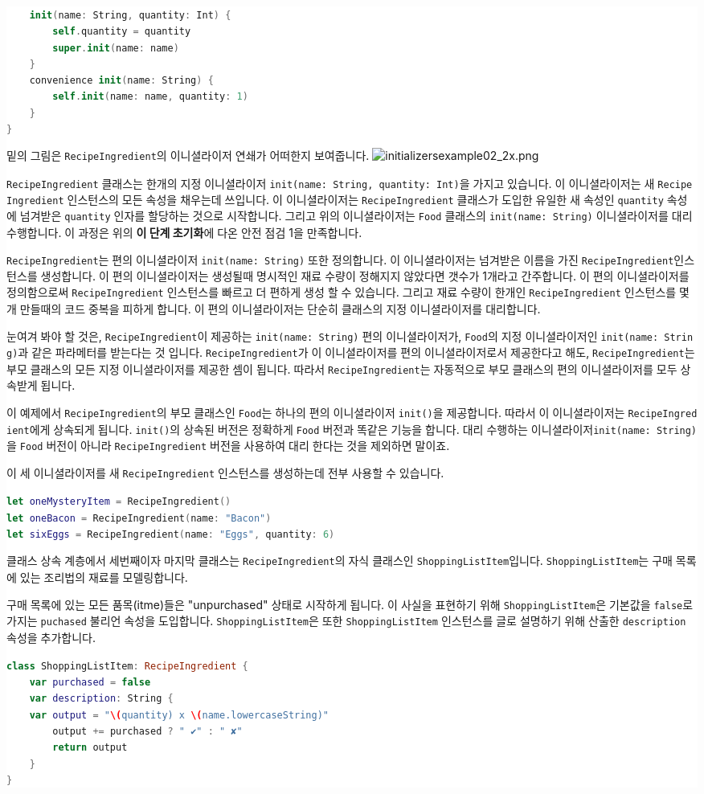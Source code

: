 ```swift
    init(name: String, quantity: Int) {
        self.quantity = quantity
        super.init(name: name)
    }
    convenience init(name: String) {
        self.init(name: name, quantity: 1)
    }
}
```
밑의 그림은 `RecipeIngredient`의 이니셜라이저 연쇄가 어떠한지 보여줍니다.
![initializersexample02_2x.png](https://raw.githubusercontent.com/lean-tra/Swift-Korean/master/images/initializersexample02_2x.png)

`RecipeIngredient` 클래스는 한개의 지정 이니셜라이저 `init(name: String, quantity: Int)`을 가지고 있습니다. 이 이니셜라이저는 새 `RecipeIngredient` 인스턴스의 모든 속성을 채우는데 쓰입니다. 이 이니셜라이저는  `RecipeIngredient` 클래스가 도입한 유일한 새 속성인  `quantity` 속성에 넘겨받은 `quantity` 인자를 할당하는 것으로 시작합니다. 그리고 위의 이니셜라이저는 `Food` 클래스의 `init(name: String)` 이니셜라이저를 대리 수행합니다. 이 과정은 위의 **이 단계 초기화**에 다온 안전 점검 1을 만족합니다.

`RecipeIngredient`는 편의 이니셜라이저 `init(name: String)` 또한 정의합니다. 이 이니셜라이저는 넘겨받은 이름을 가진 `RecipeIngredient`인스턴스를 생성합니다. 이 편의 이니셜라이저는 생성될때 명시적인 재료 수량이 정해지지 않았다면 갯수가 1개라고 간주합니다. 이 편의 이니셜라이저를 정의함으로써 `RecipeIngredient` 인스턴스를 빠르고 더 편하게 생성 할 수 있습니다. 그리고 재료 수량이 한개인 `RecipeIngredient` 인스턴스를 몇개 만들때의 코드 중복을 피하게 합니다. 이 편의 이니셜라이저는 단순히 클래스의 지정 이니셜라이저를 대리합니다. 

눈여겨 봐야 할 것은, `RecipeIngredient`이 제공하는 `init(name: String)` 편의 이니셜라이저가, `Food`의 지정 이니셜라이저인 `init(name: String)`과 같은 파라메터를 받는다는 것 입니다. `RecipeIngredient`가 이 이니셜라이저를 편의 이니셜라이저로서 제공한다고 해도, `RecipeIngredient`는 부모 클래스의 모든 지정 이니셜라이저를 제공한 셈이 됩니다. 따라서 `RecipeIngredient`는 자동적으로 부모 클래스의 편의 이니셜라이저를 모두 상속받게 됩니다.

이 예제에서 `RecipeIngredient`의 부모 클래스인 `Food`는 하나의 편의 이니셜라이저 `init()`을 제공합니다. 따라서 이 이니셜라이저는 `RecipeIngredient`에게 상속되게 됩니다. `init()`의 상속된 버전은 정확하게 `Food` 버전과 똑같은 기능을 합니다. 대리 수행하는 이니셜라이저`init(name: String)`을 `Food` 버전이 아니라 `RecipeIngredient` 버전을 사용하여 대리 한다는 것을 제외하면 말이죠.

이 세 이니셜라이저를 새 `RecipeIngredient` 인스턴스를 생성하는데 전부 사용할 수 있습니다.
```swift
let oneMysteryItem = RecipeIngredient()
let oneBacon = RecipeIngredient(name: "Bacon")
let sixEggs = RecipeIngredient(name: "Eggs", quantity: 6)
```
클래스 상속 계층에서 세번째이자 마지막 클래스는 `RecipeIngredient`의 자식 클래스인 `ShoppingListItem`입니다. `ShoppingListItem`는 구매 목록에 있는 조리법의 재료를 모델링합니다.

구매 목록에 있는 모든 품목(itme)들은 "unpurchased" 상태로 시작하게 됩니다. 이 사실을 표현하기 위해 `ShoppingListItem`은 기본값을 `false`로 가지는 `puchased` 불리언 속성을 도입합니다. `ShoppingListItem`은 또한 `ShoppingListItem` 인스턴스를 글로 설명하기 위해 산출한 `description` 속성을 추가합니다.
```swift
class ShoppingListItem: RecipeIngredient {
    var purchased = false
    var description: String {
    var output = "\(quantity) x \(name.lowercaseString)"
        output += purchased ? " ✔" : " ✘"
        return output
    }
}
```
